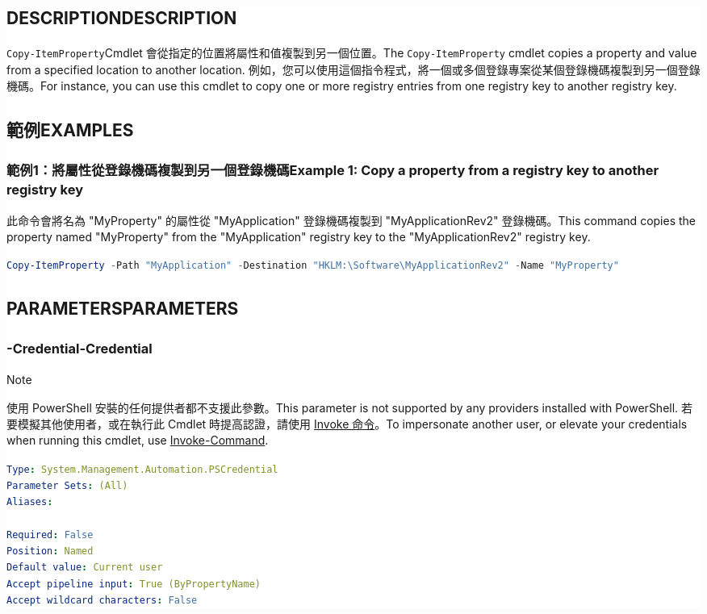 ## <span data-ttu-id="823b1-109">DESCRIPTION</span><span class="sxs-lookup"><span data-stu-id="823b1-109">DESCRIPTION</span></span>

<span data-ttu-id="823b1-110">`Copy-ItemProperty`Cmdlet 會從指定的位置將屬性和值複製到另一個位置。</span><span class="sxs-lookup"><span data-stu-id="823b1-110">The `Copy-ItemProperty` cmdlet copies a property and value from a specified location to another location.</span></span>
<span data-ttu-id="823b1-111">例如，您可以使用這個指令程式，將一個或多個登錄專案從某個登錄機碼複製到另一個登錄機碼。</span><span class="sxs-lookup"><span data-stu-id="823b1-111">For instance, you can use this cmdlet to copy one or more registry entries from one registry key to another registry key.</span></span>

## <span data-ttu-id="823b1-112">範例</span><span class="sxs-lookup"><span data-stu-id="823b1-112">EXAMPLES</span></span>

### <span data-ttu-id="823b1-113">範例1：將屬性從登錄機碼複製到另一個登錄機碼</span><span class="sxs-lookup"><span data-stu-id="823b1-113">Example 1: Copy a property from a registry key to another registry key</span></span>

<span data-ttu-id="823b1-114">此命令會將名為 "MyProperty" 的屬性從 "MyApplication" 登錄機碼複製到 "MyApplicationRev2" 登錄機碼。</span><span class="sxs-lookup"><span data-stu-id="823b1-114">This command copies the property named "MyProperty" from the "MyApplication" registry key to the "MyApplicationRev2" registry key.</span></span>

```powershell
Copy-ItemProperty -Path "MyApplication" -Destination "HKLM:\Software\MyApplicationRev2" -Name "MyProperty"
```

## <span data-ttu-id="823b1-115">PARAMETERS</span><span class="sxs-lookup"><span data-stu-id="823b1-115">PARAMETERS</span></span>

### <span data-ttu-id="823b1-116">-Credential</span><span class="sxs-lookup"><span data-stu-id="823b1-116">-Credential</span></span>

> [!NOTE]
> <span data-ttu-id="823b1-117">使用 PowerShell 安裝的任何提供者都不支援此參數。</span><span class="sxs-lookup"><span data-stu-id="823b1-117">This parameter is not supported by any providers installed with PowerShell.</span></span>
> <span data-ttu-id="823b1-118">若要模擬其他使用者，或在執行此 Cmdlet 時提高認證，請使用 [Invoke 命令](../Microsoft.PowerShell.Core/Invoke-Command.md)。</span><span class="sxs-lookup"><span data-stu-id="823b1-118">To impersonate another user, or elevate your credentials when running this cmdlet, use [Invoke-Command](../Microsoft.PowerShell.Core/Invoke-Command.md).</span></span>

```yaml
Type: System.Management.Automation.PSCredential
Parameter Sets: (All)
Aliases:

Required: False
Position: Named
Default value: Current user
Accept pipeline input: True (ByPropertyName)
Accept wildcard characters: False
```
